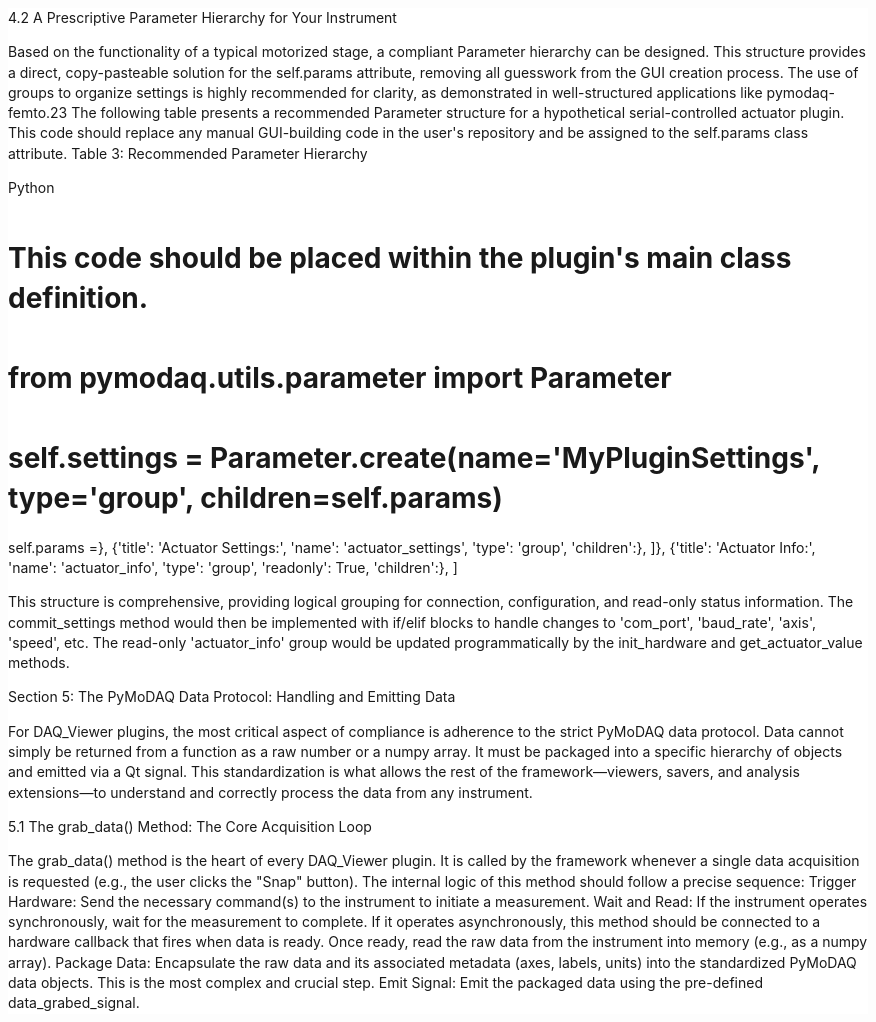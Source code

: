4.2 A Prescriptive Parameter Hierarchy for Your Instrument

Based on the functionality of a typical motorized stage, a compliant Parameter hierarchy can be designed. This structure provides a direct, copy-pasteable solution for the self.params attribute, removing all guesswork from the GUI creation process. The use of groups to organize settings is highly recommended for clarity, as demonstrated in well-structured applications like pymodaq-femto.23
The following table presents a recommended Parameter structure for a hypothetical serial-controlled actuator plugin. This code should replace any manual GUI-building code in the user's repository and be assigned to the self.params class attribute.
Table 3: Recommended Parameter Hierarchy

Python


# This code should be placed within the plugin's main class definition.
# from pymodaq.utils.parameter import Parameter
# self.settings = Parameter.create(name='MyPluginSettings', type='group', children=self.params)

self.params =},
    {'title': 'Actuator Settings:', 'name': 'actuator_settings', 'type': 'group', 'children':},
    ]},
    {'title': 'Actuator Info:', 'name': 'actuator_info', 'type': 'group', 'readonly': True, 'children':},
]


This structure is comprehensive, providing logical grouping for connection, configuration, and read-only status information. The commit_settings method would then be implemented with if/elif blocks to handle changes to 'com_port', 'baud_rate', 'axis', 'speed', etc. The read-only 'actuator_info' group would be updated programmatically by the init_hardware and get_actuator_value methods.

Section 5: The PyMoDAQ Data Protocol: Handling and Emitting Data

For DAQ_Viewer plugins, the most critical aspect of compliance is adherence to the strict PyMoDAQ data protocol. Data cannot simply be returned from a function as a raw number or a numpy array. It must be packaged into a specific hierarchy of objects and emitted via a Qt signal. This standardization is what allows the rest of the framework—viewers, savers, and analysis extensions—to understand and correctly process the data from any instrument.

5.1 The grab_data() Method: The Core Acquisition Loop

The grab_data() method is the heart of every DAQ_Viewer plugin. It is called by the framework whenever a single data acquisition is requested (e.g., the user clicks the "Snap" button). The internal logic of this method should follow a precise sequence:
Trigger Hardware: Send the necessary command(s) to the instrument to initiate a measurement.
Wait and Read: If the instrument operates synchronously, wait for the measurement to complete. If it operates asynchronously, this method should be connected to a hardware callback that fires when data is ready. Once ready, read the raw data from the instrument into memory (e.g., as a numpy array).
Package Data: Encapsulate the raw data and its associated metadata (axes, labels, units) into the standardized PyMoDAQ data objects. This is the most complex and crucial step.
Emit Signal: Emit the packaged data using the pre-defined data_grabed_signal.
